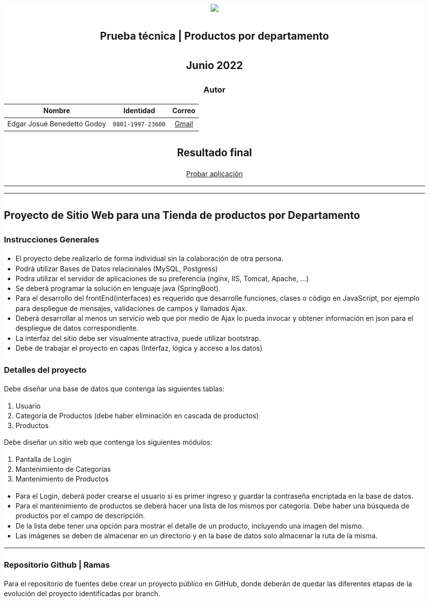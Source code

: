 <div align="center">
    <img src="https://www.armadilloamarillo.com/wp-content/uploads/spring-boot-ok.png" width=400px"> </img> 
    

## Prueba técnica | Productos por departamento
## Junio 2022
### Autor 


| Nombre | Identidad | Correo |
|:-------------:| :-----:|:-----:|
| Edgar Josué Benedetto Godoy | `0801-1997-23600` | [Gmail](mailto:ejbg597@gmail.com) |


## Resultado final
[Probar aplicación](https://productsbydepartment.herokuapp.com/)

</div>

_____
_____

## Proyecto de Sitio Web para una Tienda de productos por Departamento 
### Instrucciones Generales
* El proyecto debe realizarlo de forma individual sin la colaboración de otra persona. 
* Podrá utilizar Bases de Datos relacionales (MySQL, Postgress) 
* Podra utilizar el servidor de aplicaciones de su preferencia (nginx, IIS, Tomcat, Apache, ...) 
* Se deberá programar la solución en lenguaje java (SpringBoot).
* Para el desarrollo del frontEnd(interfaces) es requerido que desarrolle funciones, clases o código en JavaScript, por ejemplo para despliegue de mensajes, validaciones de campos y llamados Ajax. 
* Deberá desarrollar al menos un servicio web que por medio de Ajax lo pueda invocar y obtener información en json para el despliegue de datos correspondiente. 
* La interfaz del sitio debe ser visualmente atractiva, puede utilizar bootstrap. 
* Debe de trabajar el proyecto en capas (Interfaz, lógica y acceso a los datos) 
### Detalles del proyecto
Debe diseñar una base de datos que contenga las siguientes tablas: 
  1. Usuario
  2. Categoría de Productos (debe haber eliminación en cascada de productos) 
  3. Productos 

Debe diseñar un sitio web que contenga los siguientes módulos: 
   1. Pantalla de Login 
   2. Mantenimiento de Categorías 
   3. Mantenimiento de Productos 
   
- Para el Login, deberá poder crearse el usuario si es primer ingreso y guardar la contraseña encriptada en la base de datos.
- Para el mantenimiento de productos se deberá hacer una lista de los mismos por categoría. Debe haber una búsqueda de productos por el campo de descripción. 
- De la lista debe tener una opción para mostrar el detalle de un producto, incluyendo una imagen del mismo.
- Las imágenes se deben de almacenar en un directorio y en la base de datos solo almacenar la ruta de la misma. 
______
### Repositorio Github | Ramas
Para el repositorio de fuentes debe crear un proyecto público en GitHub, donde deberán de quedar las diferentes etapas de la evolución del proyecto identificadas por branch. 
<div align="center">